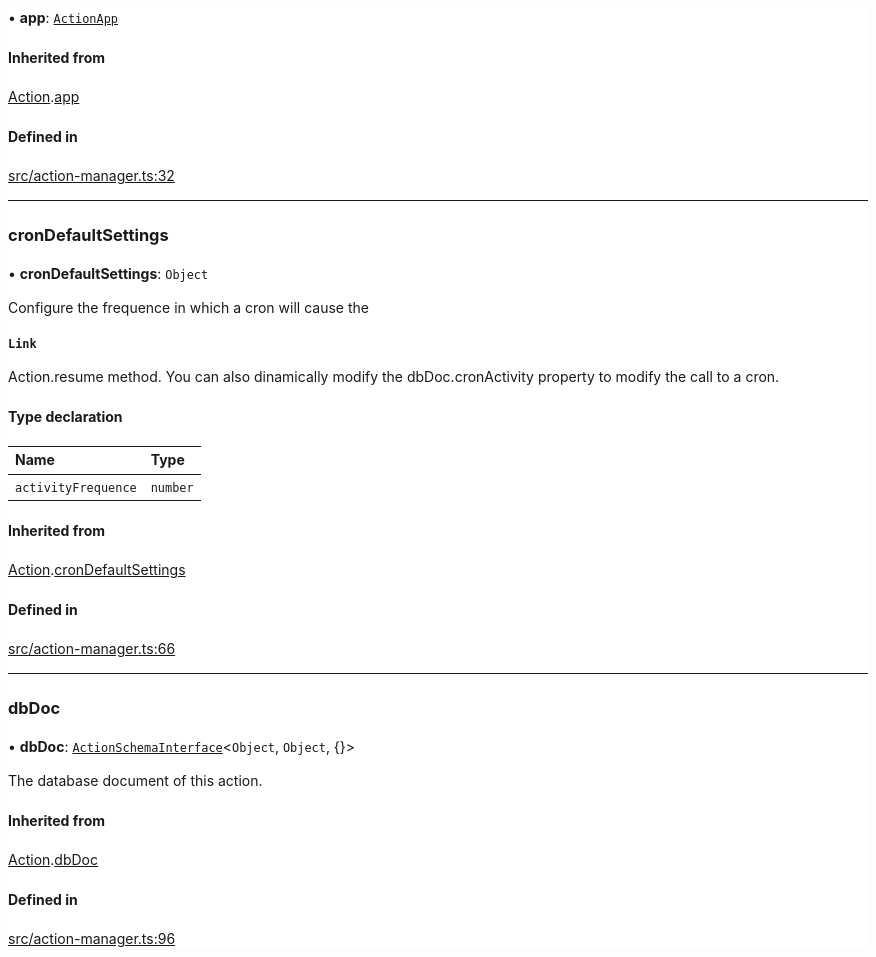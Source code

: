 • **app**: [`ActionApp`](ActionApp.md)

#### Inherited from

[Action](Action.md).[app](Action.md#app)

#### Defined in

[src/action-manager.ts:32](https://gitlab.com/webcapsule/actions/-/blob/5d56f22/src/core/actions/src/action-manager.ts#L32)

___

### cronDefaultSettings

• **cronDefaultSettings**: `Object`

Configure the frequence in which a cron will cause the

**`Link`**

Action.resume method.
You can also dinamically modify the dbDoc.cronActivity property to modify the call to a cron.

#### Type declaration

| Name | Type |
| :------ | :------ |
| `activityFrequence` | `number` |

#### Inherited from

[Action](Action.md).[cronDefaultSettings](Action.md#crondefaultsettings)

#### Defined in

[src/action-manager.ts:66](https://gitlab.com/webcapsule/actions/-/blob/5d56f22/src/core/actions/src/action-manager.ts#L66)

___

### dbDoc

• **dbDoc**: [`ActionSchemaInterface`](../interfaces/ActionSchemaInterface.md)<`Object`, `Object`, {}\>

The database document of this action.

#### Inherited from

[Action](Action.md).[dbDoc](Action.md#dbdoc)

#### Defined in

[src/action-manager.ts:96](https://gitlab.com/webcapsule/actions/-/blob/5d56f22/src/core/actions/src/action-manager.ts#L96)
